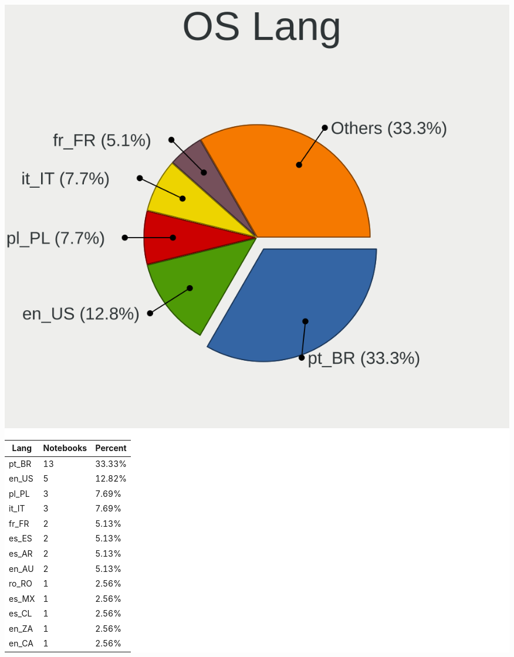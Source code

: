 ![OS Lang](./images/pie_chart/os_lang.svg)


| Lang  | Notebooks | Percent |
|-------|-----------|---------|
| pt_BR | 13        | 33.33%  |
| en_US | 5         | 12.82%  |
| pl_PL | 3         | 7.69%   |
| it_IT | 3         | 7.69%   |
| fr_FR | 2         | 5.13%   |
| es_ES | 2         | 5.13%   |
| es_AR | 2         | 5.13%   |
| en_AU | 2         | 5.13%   |
| ro_RO | 1         | 2.56%   |
| es_MX | 1         | 2.56%   |
| es_CL | 1         | 2.56%   |
| en_ZA | 1         | 2.56%   |
| en_CA | 1         | 2.56%   |